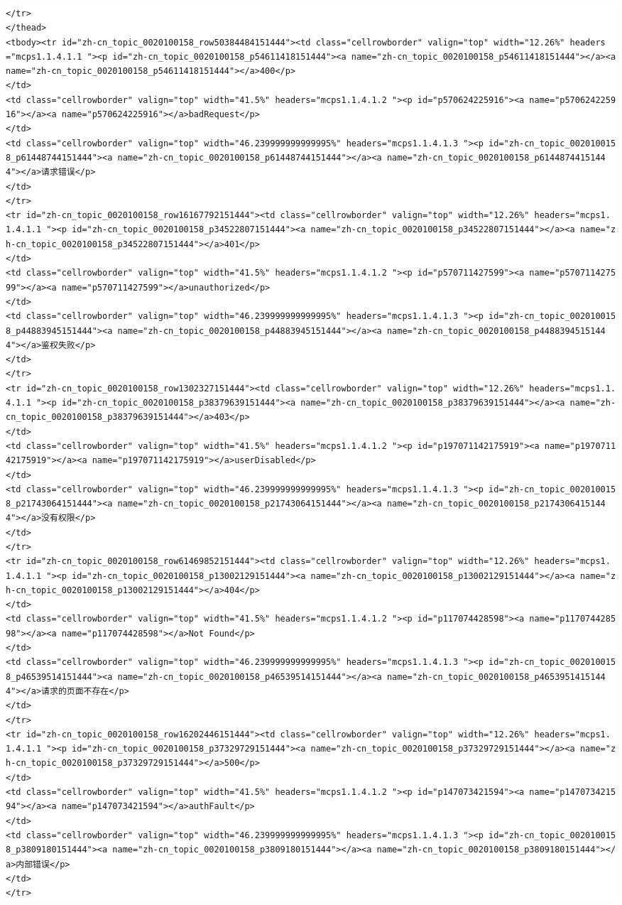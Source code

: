     </tr>
    </thead>
    <tbody><tr id="zh-cn_topic_0020100158_row50384484151444"><td class="cellrowborder" valign="top" width="12.26%" headers="mcps1.1.4.1.1 "><p id="zh-cn_topic_0020100158_p54611418151444"><a name="zh-cn_topic_0020100158_p54611418151444"></a><a name="zh-cn_topic_0020100158_p54611418151444"></a>400</p>
    </td>
    <td class="cellrowborder" valign="top" width="41.5%" headers="mcps1.1.4.1.2 "><p id="p570624225916"><a name="p570624225916"></a><a name="p570624225916"></a>badRequest</p>
    </td>
    <td class="cellrowborder" valign="top" width="46.239999999999995%" headers="mcps1.1.4.1.3 "><p id="zh-cn_topic_0020100158_p61448744151444"><a name="zh-cn_topic_0020100158_p61448744151444"></a><a name="zh-cn_topic_0020100158_p61448744151444"></a>请求错误</p>
    </td>
    </tr>
    <tr id="zh-cn_topic_0020100158_row16167792151444"><td class="cellrowborder" valign="top" width="12.26%" headers="mcps1.1.4.1.1 "><p id="zh-cn_topic_0020100158_p34522807151444"><a name="zh-cn_topic_0020100158_p34522807151444"></a><a name="zh-cn_topic_0020100158_p34522807151444"></a>401</p>
    </td>
    <td class="cellrowborder" valign="top" width="41.5%" headers="mcps1.1.4.1.2 "><p id="p570711427599"><a name="p570711427599"></a><a name="p570711427599"></a>unauthorized</p>
    </td>
    <td class="cellrowborder" valign="top" width="46.239999999999995%" headers="mcps1.1.4.1.3 "><p id="zh-cn_topic_0020100158_p44883945151444"><a name="zh-cn_topic_0020100158_p44883945151444"></a><a name="zh-cn_topic_0020100158_p44883945151444"></a>鉴权失败</p>
    </td>
    </tr>
    <tr id="zh-cn_topic_0020100158_row1302327151444"><td class="cellrowborder" valign="top" width="12.26%" headers="mcps1.1.4.1.1 "><p id="zh-cn_topic_0020100158_p38379639151444"><a name="zh-cn_topic_0020100158_p38379639151444"></a><a name="zh-cn_topic_0020100158_p38379639151444"></a>403</p>
    </td>
    <td class="cellrowborder" valign="top" width="41.5%" headers="mcps1.1.4.1.2 "><p id="p197071142175919"><a name="p197071142175919"></a><a name="p197071142175919"></a>userDisabled</p>
    </td>
    <td class="cellrowborder" valign="top" width="46.239999999999995%" headers="mcps1.1.4.1.3 "><p id="zh-cn_topic_0020100158_p21743064151444"><a name="zh-cn_topic_0020100158_p21743064151444"></a><a name="zh-cn_topic_0020100158_p21743064151444"></a>没有权限</p>
    </td>
    </tr>
    <tr id="zh-cn_topic_0020100158_row61469852151444"><td class="cellrowborder" valign="top" width="12.26%" headers="mcps1.1.4.1.1 "><p id="zh-cn_topic_0020100158_p13002129151444"><a name="zh-cn_topic_0020100158_p13002129151444"></a><a name="zh-cn_topic_0020100158_p13002129151444"></a>404</p>
    </td>
    <td class="cellrowborder" valign="top" width="41.5%" headers="mcps1.1.4.1.2 "><p id="p117074428598"><a name="p117074428598"></a><a name="p117074428598"></a>Not Found</p>
    </td>
    <td class="cellrowborder" valign="top" width="46.239999999999995%" headers="mcps1.1.4.1.3 "><p id="zh-cn_topic_0020100158_p46539514151444"><a name="zh-cn_topic_0020100158_p46539514151444"></a><a name="zh-cn_topic_0020100158_p46539514151444"></a>请求的页面不存在</p>
    </td>
    </tr>
    <tr id="zh-cn_topic_0020100158_row16202446151444"><td class="cellrowborder" valign="top" width="12.26%" headers="mcps1.1.4.1.1 "><p id="zh-cn_topic_0020100158_p37329729151444"><a name="zh-cn_topic_0020100158_p37329729151444"></a><a name="zh-cn_topic_0020100158_p37329729151444"></a>500</p>
    </td>
    <td class="cellrowborder" valign="top" width="41.5%" headers="mcps1.1.4.1.2 "><p id="p147073421594"><a name="p147073421594"></a><a name="p147073421594"></a>authFault</p>
    </td>
    <td class="cellrowborder" valign="top" width="46.239999999999995%" headers="mcps1.1.4.1.3 "><p id="zh-cn_topic_0020100158_p3809180151444"><a name="zh-cn_topic_0020100158_p3809180151444"></a><a name="zh-cn_topic_0020100158_p3809180151444"></a>内部错误</p>
    </td>
    </tr>